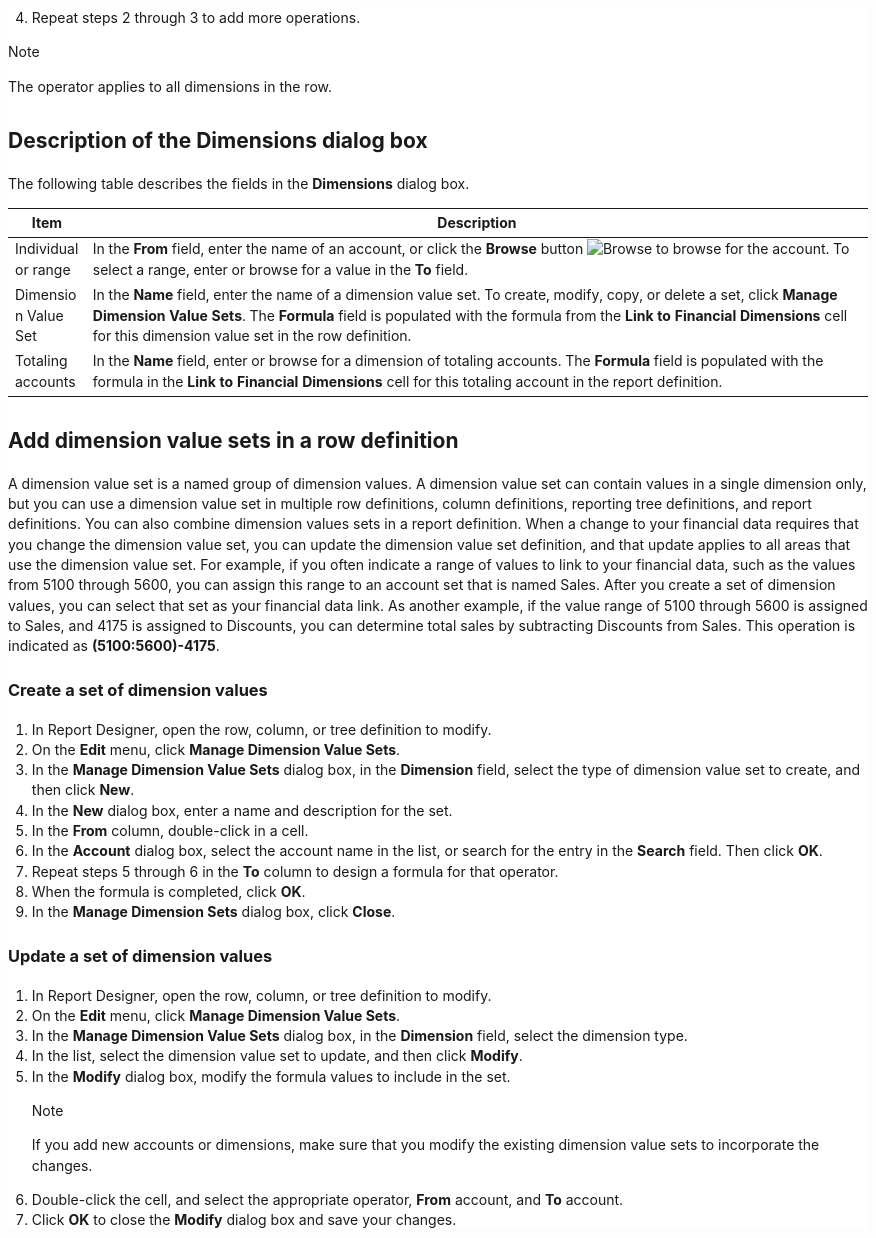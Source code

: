 4.  Repeat steps 2 through 3 to add more operations.

> [!NOTE]
> The operator applies to all dimensions in the row.

## Description of the Dimensions dialog box
The following table describes the fields in the **Dimensions** dialog box.

| Item                | Description                                                                                                                                                                                                                                                                                             |
|---------------------|---------------------------------------------------------------------------------------------------------------------------------------------------------------------------------------------------------------------------------------------------------------------------------------------------------|
| Individual or range | In the **From** field, enter the name of an account, or click the **Browse** button ![Browse](https://i-technet.sec.s-msft.com/dynimg/IC679490.gif "Browse") to browse for the account. To select a range, enter or browse for a value in the **To** field.                                             |
| Dimension Value Set | In the **Name** field, enter the name of a dimension value set. To create, modify, copy, or delete a set, click **Manage Dimension Value Sets**. The **Formula** field is populated with the formula from the **Link to Financial Dimensions** cell for this dimension value set in the row definition. |
| Totaling accounts   | In the **Name** field, enter or browse for a dimension of totaling accounts. The **Formula** field is populated with the formula in the **Link to Financial Dimensions** cell for this totaling account in the report definition.                                                                       |

## Add dimension value sets in a row definition
A dimension value set is a named group of dimension values. A dimension value set can contain values in a single dimension only, but you can use a dimension value set in multiple row definitions, column definitions, reporting tree definitions, and report definitions. You can also combine dimension values sets in a report definition. When a change to your financial data requires that you change the dimension value set, you can update the dimension value set definition, and that update applies to all areas that use the dimension value set. For example, if you often indicate a range of values to link to your financial data, such as the values from 5100 through 5600, you can assign this range to an account set that is named Sales. After you create a set of dimension values, you can select that set as your financial data link. As another example, if the value range of 5100 through 5600 is assigned to Sales, and 4175 is assigned to Discounts, you can determine total sales by subtracting Discounts from Sales. This operation is indicated as **(5100:5600)-4175**.

### Create a set of dimension values

1.  In Report Designer, open the row, column, or tree definition to modify.
2.  On the **Edit** menu, click **Manage Dimension Value Sets**.
3.  In the **Manage Dimension Value Sets** dialog box, in the **Dimension** field, select the type of dimension value set to create, and then click **New**.
4.  In the **New** dialog box, enter a name and description for the set.
5.  In the **From** column, double-click in a cell.
6.  In the **Account** dialog box, select the account name in the list, or search for the entry in the **Search** field. Then click **OK**.
7.  Repeat steps 5 through 6 in the **To** column to design a formula for that operator.
8.  When the formula is completed, click **OK**.
9.  In the **Manage Dimension Sets** dialog box, click **Close**.

### Update a set of dimension values

1.  In Report Designer, open the row, column, or tree definition to modify.
2.  On the **Edit** menu, click **Manage Dimension Value Sets**.
3.  In the **Manage Dimension Value Sets** dialog box, in the **Dimension** field, select the dimension type.
4.  In the list, select the dimension value set to update, and then click **Modify**.
5.  In the **Modify** dialog box, modify the formula values to include in the set. 
    > [!NOTE]
    >  If you add new accounts or dimensions, make sure that you modify the existing dimension value sets to incorporate the changes.
6.  Double-click the cell, and select the appropriate operator, **From** account, and **To** account.
7.  Click **OK** to close the **Modify** dialog box and save your changes.
